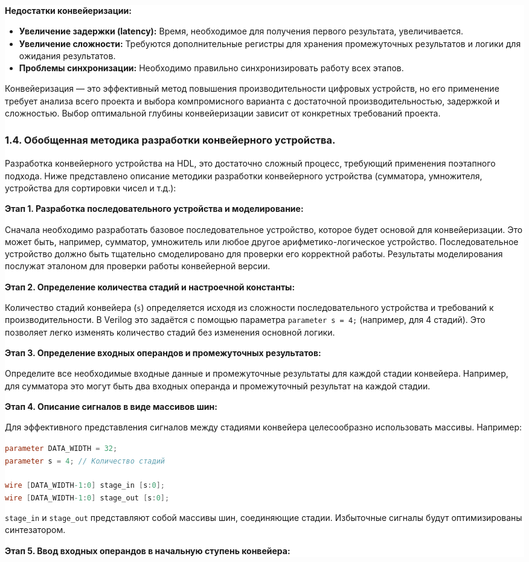
**Недостатки конвейеризации:**

* **Увеличение задержки (latency):**  Время, необходимое для получения первого результата, увеличивается.
* **Увеличение сложности:**  Требуются дополнительные регистры для хранения промежуточных результатов и логики для ожидания результатов.
* **Проблемы синхронизации:**  Необходимо  правильно  синхронизировать  работу  всех  этапов.

Конвейеризация  —  это  эффективный метод  повышения  производительности  цифровых  устройств,  но  его  применение  требует  анализа всего проекта и выбора компромисного варианта с достаточной производительностью,  задержкой  и  сложностью.  Выбор  оптимальной  глубины  конвейеризации  зависит  от  конкретных  требований  проекта.
 
### 1.4. Обобщенная методика разработки конвейерного устройства.


Разработка конвейерного устройства на HDL, это достаточно сложный процесс, требующий применения поэтапного подхода.  Ниже представлено описание методики разработки конвейерного устройства (сумматора, умножителя, устройства для сортировки чисел и т.д.):

**Этап 1. Разработка последовательного устройства и моделирование:**

Сначала необходимо разработать базовое последовательное устройство, которое будет основой для конвейеризации.  Это может быть, например, сумматор, умножитель или любое другое арифметико-логическое устройство.  Последовательное устройство должно быть тщательно смоделировано для проверки его корректной работы.  Результаты моделирования послужат эталоном для проверки работы конвейерной версии.

**Этап 2. Определение количества стадий и настроечной константы:**

Количество стадий конвейера (`s`) определяется исходя из сложности последовательного устройства и требований к производительности.  В Verilog это задаётся с помощью параметра `parameter s = 4;` (например, для 4 стадий).  Это позволяет легко изменять количество стадий без изменения основной логики.

**Этап 3. Определение входных операндов и промежуточных результатов:**

Определите все необходимые входные данные и промежуточные результаты для каждой стадии конвейера.  Например, для сумматора это могут быть два входных операнда и промежуточный результат на каждой стадии.

**Этап 4. Описание сигналов в виде массивов шин:**

Для эффективного представления сигналов между стадиями конвейера целесообразно использовать массивы.  Например:

```Verilog
parameter DATA_WIDTH = 32;
parameter s = 4; // Количество стадий

wire [DATA_WIDTH-1:0] stage_in [s:0];
wire [DATA_WIDTH-1:0] stage_out [s:0];
```

`stage_in` и `stage_out` представляют собой массивы шин, соединяющие стадии.  Избыточные сигналы будут оптимизированы синтезатором.

**Этап 5. Ввод входных операндов в начальную ступень конвейера:**
